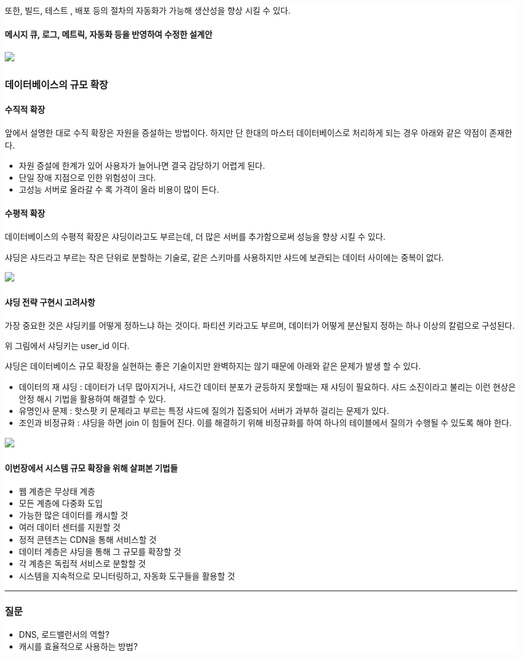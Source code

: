또한, 빌드, 테스트 , 배포 등의 절차의 자동화가 가능해 생산성을 향상 시킬 수 있다.

#### 메시지 큐, 로그, 메트릭, 자동화 등을 반영하여 수정한 설계안

![](https://velog.velcdn.com/images/iln1027/post/dff08c78-adc1-40b2-b938-ddb7ee9ee783/image.png)

### 데이터베이스의 규모 확장

#### 수직적 확장

앞에서 설명한 대로 수직 확장은 자원을 증설하는 방법이다. 하지만 단 한대의 마스터 데이터베이스로 처리하게 되는 경우 아래와 같은 약점이 존재한다.

- 자원 증설에 한계가 있어 사용자가 늘어나면 결국 감당하기 어렵게 된다.
- 단일 장애 지점으로 인한 위험성이 크다.
- 고성능 서버로 올라갈 수 록 가격이 올라 비용이 많이 든다.

#### 수평적 확장

데이터베이스의 수평적 확장은 샤딩이라고도 부르는데, 더 많은 서버를 추가함으로써 성능을 향상 시킬 수 있다.

샤딩은 샤드라고 부르는 작은 단위로 분할하는 기술로, 같은 스키마를 사용하지만 샤드에 보관되는 데이터 사이에는 중복이 없다.

![](https://velog.velcdn.com/images/iln1027/post/3593052b-9b7d-4e8b-9c83-53ad291b4b4d/image.png)

#### 샤딩 전략 구현시 고려사항

가장 중요한 것은 샤딩키를 어떻게 정하느냐 하는 것이다. 파티션 키라고도 부르며, 데이터가 어떻게 분산될지 정하는 하나 이상의 칼럼으로 구성된다.

위 그림에서 샤딩키는 user_id 이다.

샤딩은 데이터베이스 규모 확장을 실현하는 좋은 기술이지만 완벽하지는 않기 때문에 아래와 같은 문제가 발생 할 수 있다.

- 데이터의 재 샤딩 : 데이터가 너무 많아지거나, 샤드간 데이터 분포가 균등하지 못할때는 재 샤딩이 필요하다. 샤드 소진이라고 불리는 이런 현상은 안정 해시 기법을 활용하여 해결할 수 있다.
- 유명인사 문제 : 핫스팟 키 문제라고 부르는 특정 샤드에 질의가 집중되어 서버가 과부하 걸리는 문제가 있다.
- 조인과 비정규화 : 샤딩을 하면 join 이 힘들어 진다. 이를 해결하기 위해 비정규화를 하여 하나의 테이블에서 질의가 수행될 수 있도록 해야 한다.

![](https://velog.velcdn.com/images/iln1027/post/4ae24928-5fa7-42c6-ae80-7d62649a989b/image.png)

#### 이번장에서 시스템 규모 확장을 위해 살펴본 기법들

- 웹 계층은 무상태 계층
- 모든 계층에 다중화 도입
- 가능한 많은 데이터를 캐시할 것
- 여러 데이터 센터를 지원할 것
- 정적 콘텐츠는 CDN을 통해 서비스할 것
- 데이터 계층은 샤딩을 통해 그 규모를 확장할 것
- 각 계층은 독립적 서비스로 분할할 것
- 시스템을 지속적으로 모니터링하고, 자동화 도구들을 활용할 것

---

### 질문

- DNS, 로드밸런서의 역할?
- 캐시를 효율적으로 사용하는 방법?
